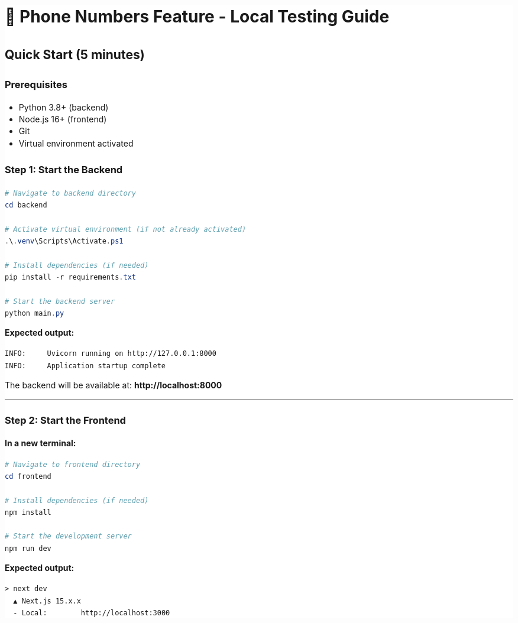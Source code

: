 # 📱 Phone Numbers Feature - Local Testing Guide

## Quick Start (5 minutes)

### Prerequisites
- Python 3.8+ (backend)
- Node.js 16+ (frontend)
- Git
- Virtual environment activated

### Step 1: Start the Backend

```powershell
# Navigate to backend directory
cd backend

# Activate virtual environment (if not already activated)
.\.venv\Scripts\Activate.ps1

# Install dependencies (if needed)
pip install -r requirements.txt

# Start the backend server
python main.py
```

**Expected output:**
```
INFO:     Uvicorn running on http://127.0.0.1:8000
INFO:     Application startup complete
```

The backend will be available at: **http://localhost:8000**

---

### Step 2: Start the Frontend

**In a new terminal:**

```powershell
# Navigate to frontend directory
cd frontend

# Install dependencies (if needed)
npm install

# Start the development server
npm run dev
```

**Expected output:**
```
> next dev
  ▲ Next.js 15.x.x
  - Local:        http://localhost:3000
```
